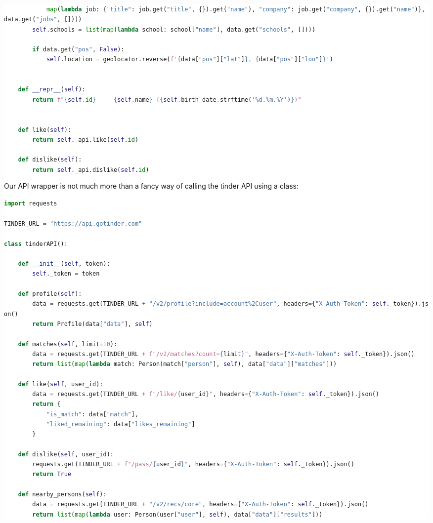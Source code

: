 ```python
            map(lambda job: {"title": job.get("title", {}).get("name"), "company": job.get("company", {}).get("name")}, data.get("jobs", [])))
        self.schools = list(map(lambda school: school["name"], data.get("schools", [])))

        if data.get("pos", False):
            self.location = geolocator.reverse(f'{data["pos"]["lat"]}, {data["pos"]["lon"]}')


    def __repr__(self):
        return f"{self.id}  -  {self.name} ({self.birth_date.strftime('%d.%m.%Y')})"


    def like(self):
        return self._api.like(self.id)

    def dislike(self):
        return self._api.dislike(self.id)
```

Our API wrapper is not much more than a fancy way of calling the tinder API using a class:

```python
import requests

TINDER_URL = "https://api.gotinder.com"

class tinderAPI():

    def __init__(self, token):
        self._token = token

    def profile(self):
        data = requests.get(TINDER_URL + "/v2/profile?include=account%2Cuser", headers={"X-Auth-Token": self._token}).json()
        return Profile(data["data"], self)

    def matches(self, limit=10):
        data = requests.get(TINDER_URL + f"/v2/matches?count={limit}", headers={"X-Auth-Token": self._token}).json()
        return list(map(lambda match: Person(match["person"], self), data["data"]["matches"]))

    def like(self, user_id):
        data = requests.get(TINDER_URL + f"/like/{user_id}", headers={"X-Auth-Token": self._token}).json()
        return {
            "is_match": data["match"],
            "liked_remaining": data["likes_remaining"]
        }

    def dislike(self, user_id):
        requests.get(TINDER_URL + f"/pass/{user_id}", headers={"X-Auth-Token": self._token}).json()
        return True

    def nearby_persons(self):
        data = requests.get(TINDER_URL + "/v2/recs/core", headers={"X-Auth-Token": self._token}).json()
        return list(map(lambda user: Person(user["user"], self), data["data"]["results"]))
```
